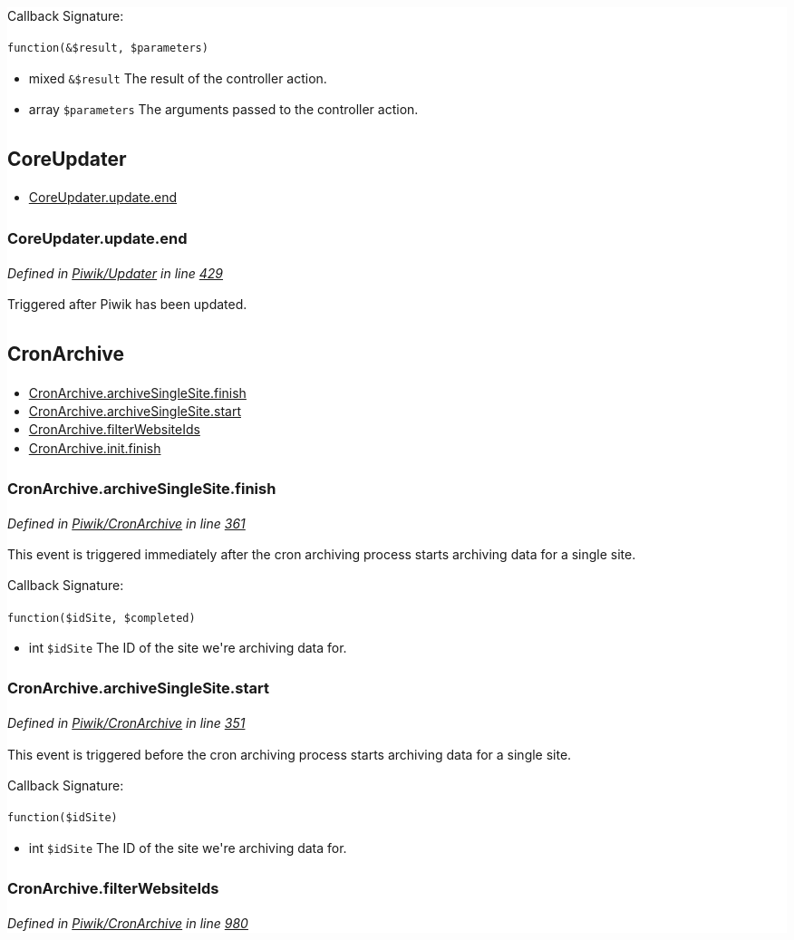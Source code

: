 Callback Signature:
<pre><code>function(&amp;$result, $parameters)</code></pre>

- mixed `&$result` The result of the controller action.

- array `$parameters` The arguments passed to the controller action.

## CoreUpdater

- [CoreUpdater.update.end](#coreupdaterupdateend)

### CoreUpdater.update.end

*Defined in [Piwik/Updater](https://github.com/piwik/piwik/blob/2.12.0-rc1/core/Updater.php) in line [429](https://github.com/piwik/piwik/blob/2.12.0-rc1/core/Updater.php#L429)*

Triggered after Piwik has been updated.

## CronArchive

- [CronArchive.archiveSingleSite.finish](#cronarchivearchivesinglesitefinish)
- [CronArchive.archiveSingleSite.start](#cronarchivearchivesinglesitestart)
- [CronArchive.filterWebsiteIds](#cronarchivefilterwebsiteids)
- [CronArchive.init.finish](#cronarchiveinitfinish)

### CronArchive.archiveSingleSite.finish

*Defined in [Piwik/CronArchive](https://github.com/piwik/piwik/blob/2.12.0-rc1/core/CronArchive.php) in line [361](https://github.com/piwik/piwik/blob/2.12.0-rc1/core/CronArchive.php#L361)*

This event is triggered immediately after the cron archiving process starts archiving data for a single site.

Callback Signature:
<pre><code>function($idSite, $completed)</code></pre>

- int `$idSite` The ID of the site we're archiving data for.


### CronArchive.archiveSingleSite.start

*Defined in [Piwik/CronArchive](https://github.com/piwik/piwik/blob/2.12.0-rc1/core/CronArchive.php) in line [351](https://github.com/piwik/piwik/blob/2.12.0-rc1/core/CronArchive.php#L351)*

This event is triggered before the cron archiving process starts archiving data for a single site.

Callback Signature:
<pre><code>function($idSite)</code></pre>

- int `$idSite` The ID of the site we're archiving data for.


### CronArchive.filterWebsiteIds

*Defined in [Piwik/CronArchive](https://github.com/piwik/piwik/blob/2.12.0-rc1/core/CronArchive.php) in line [980](https://github.com/piwik/piwik/blob/2.12.0-rc1/core/CronArchive.php#L980)*
